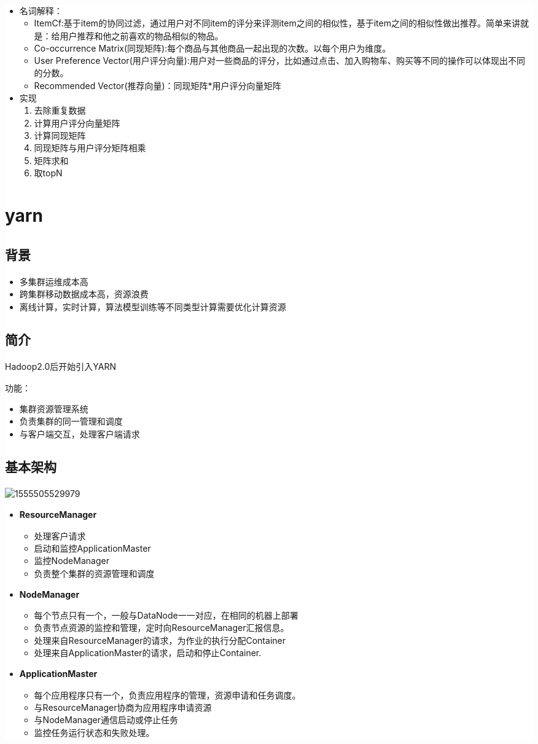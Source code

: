 - 名词解释：
  - ItemCf:基于item的协同过滤，通过用户对不同item的评分来评测item之间的相似性，基于item之间的相似性做出推荐。简单来讲就是：给用户推荐和他之前喜欢的物品相似的物品。
  - Co-occurrence Matrix(同现矩阵):每个商品与其他商品一起出现的次数。以每个用户为维度。
  - User Preference Vector(用户评分向量):用户对一些商品的评分，比如通过点击、加入购物车、购买等不同的操作可以体现出不同的分数。
  - Recommended Vector(推荐向量)：同现矩阵*用户评分向量矩阵
- 实现
  1. 去除重复数据
  2. 计算用户评分向量矩阵
  3. 计算同现矩阵
  4. 同现矩阵与用户评分矩阵相乘
  5. 矩阵求和
  6. 取topN

# yarn

## 背景

* 多集群运维成本高
* 跨集群移动数据成本高，资源浪费
* 离线计算，实时计算，算法模型训练等不同类型计算需要优化计算资源

## 简介

Hadoop2.0后开始引入YARN

功能：

* 集群资源管理系统
* 负责集群的同一管理和调度
* 与客户端交互，处理客户端请求

## 基本架构

![1555505529979](C:\Users\kanghailong\AppData\Roaming\Typora\typora-user-images\1555505529979.png)

* **ResourceManager**
  * 处理客户请求
  * 启动和监控ApplicationMaster
  * 监控NodeManager
  * 负责整个集群的资源管理和调度
* **NodeManager**
  * 每个节点只有一个，一般与DataNode一一对应，在相同的机器上部署
  * 负责节点资源的监控和管理，定时向ResourceManager汇报信息。
  * 处理来自ResourceManager的请求，为作业的执行分配Container
  * 处理来自ApplicationMaster的请求，启动和停止Container.

* **ApplicationMaster**
  * 每个应用程序只有一个，负责应用程序的管理，资源申请和任务调度。
  * 与ResourceManager协商为应用程序申请资源
  * 与NodeManager通信启动或停止任务
  * 监控任务运行状态和失败处理。
